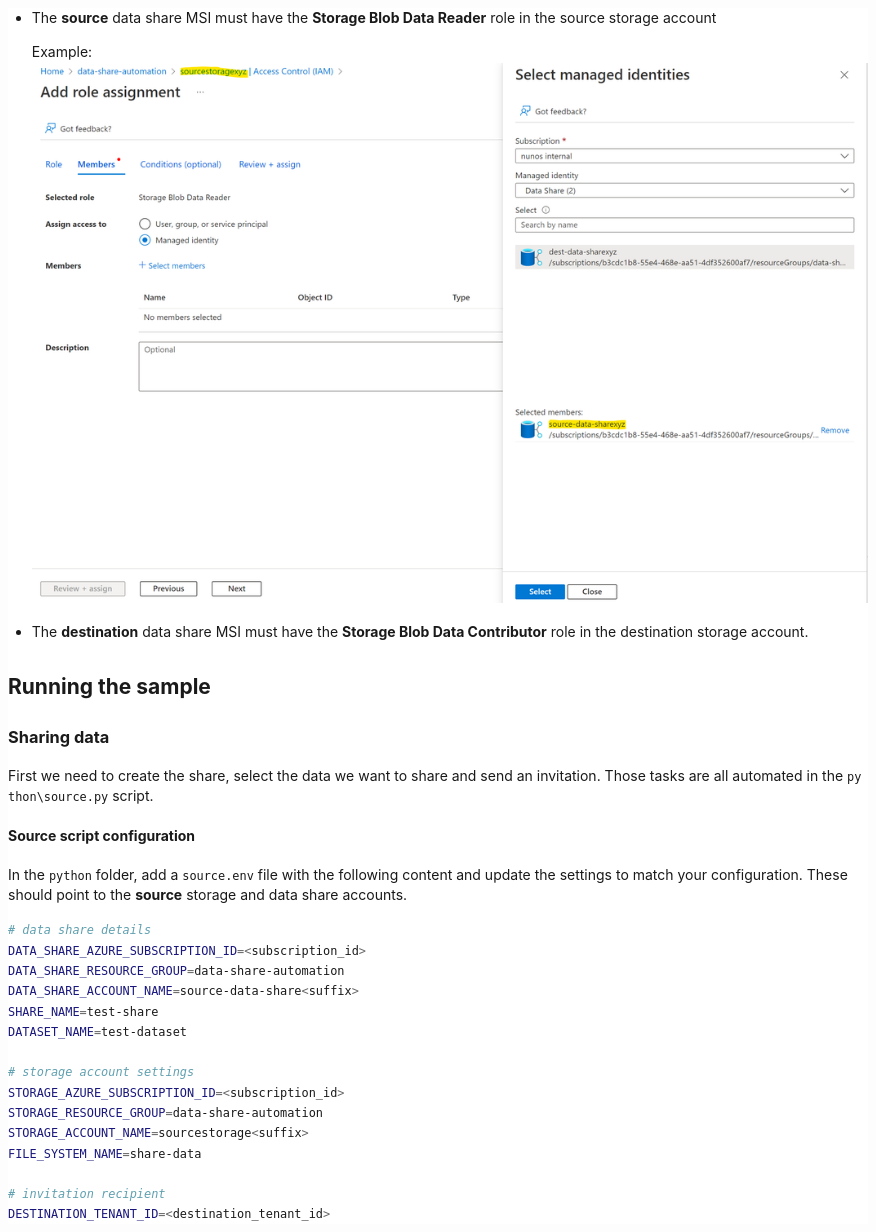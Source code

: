 - The **source** data share MSI must have the **Storage Blob Data Reader** role in the source storage account

    Example:
    ![add-data-share-permissions](./media/add-data-share-permissions.png)

- The **destination** data share MSI must have the **Storage Blob Data Contributor** role in the destination storage account.

## Running the sample

### Sharing data

First we need to create the share, select the data we want to share and send an invitation. Those tasks are all automated in the `python\source.py` script.

#### Source script configuration

In the `python` folder, add a `source.env` file with the following content and update the settings to match your configuration. These should point to the **source** storage and data share accounts.

```bash
# data share details
DATA_SHARE_AZURE_SUBSCRIPTION_ID=<subscription_id>
DATA_SHARE_RESOURCE_GROUP=data-share-automation
DATA_SHARE_ACCOUNT_NAME=source-data-share<suffix>
SHARE_NAME=test-share
DATASET_NAME=test-dataset

# storage account settings
STORAGE_AZURE_SUBSCRIPTION_ID=<subscription_id>
STORAGE_RESOURCE_GROUP=data-share-automation
STORAGE_ACCOUNT_NAME=sourcestorage<suffix>
FILE_SYSTEM_NAME=share-data

# invitation recipient
DESTINATION_TENANT_ID=<destination_tenant_id>
```